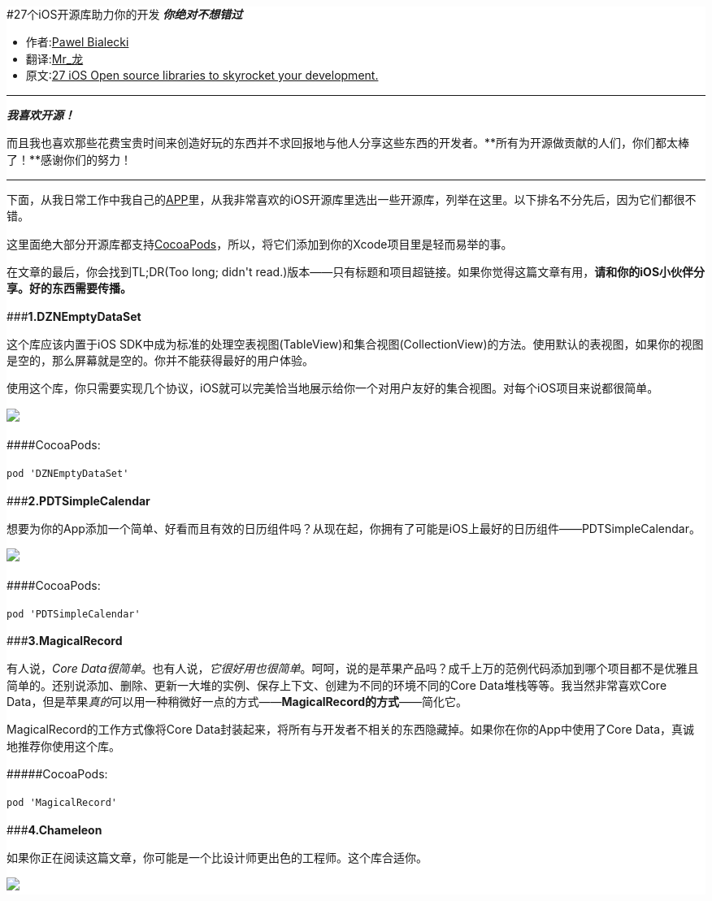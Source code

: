 #27个iOS开源库助力你的开发
__*你绝对不想错过*__

* 作者:[Pawel Bialecki](https://medium.com/@pawel_bialecki)
* 翻译:[Mr_龙](http://weibo.com/409498119)
* 原文:[27 iOS Open source libraries to skyrocket your development.](https://medium.com/app-coder-io/27-ios-open-source-libraries-to-skyrocket-your-development-301b67d3124c#)

---

__*我喜欢开源！*__

而且我也喜欢那些花费宝贵时间来创造好玩的东西并不求回报地与他人分享这些东西的开发者。**所有为开源做贡献的人们，你们都太棒了！**感谢你们的努力！
	
---

下面，从我日常工作中我自己的[APP](https://www.eclerstudios.com/)里，从我非常喜欢的iOS开源库里选出一些开源库，列举在这里。以下排名不分先后，因为它们都很不错。

这里面绝大部分开源库都支持[CocoaPods](https://cocoapods.org/)，所以，将它们添加到你的Xcode项目里是轻而易举的事。

在文章的最后，你会找到TL;DR(Too long; didn't read.)版本——只有标题和项目超链接。如果你觉得这篇文章有用，__请和你的iOS小伙伴分享。好的东西需要传播。__

###__1.DZNEmptyDataSet__

这个库应该内置于iOS SDK中成为标准的处理空表视图(TableView)和集合视图(CollectionView)的方法。使用默认的表视图，如果你的视图是空的，那么屏幕就是空的。你并不能获得最好的用户体验。

使用这个库，你只需要实现几个协议，iOS就可以完美恰当地展示给你一个对用户友好的集合视图。对每个iOS项目来说都很简单。

![](https://cdn-images-1.medium.com/max/800/1*-GPQJ5GrZGlo560Vjn6ueQ.png)

####CocoaPods:

`pod 'DZNEmptyDataSet'`

###__2.PDTSimpleCalendar__

想要为你的App添加一个简单、好看而且有效的日历组件吗？从现在起，你拥有了可能是iOS上最好的日历组件——PDTSimpleCalendar。

![](https://cdn-images-1.medium.com/max/800/1*py6WgEruAWaYGGG0xxgRwg.png)

####CocoaPods:

`pod 'PDTSimpleCalendar'`

###__3.MagicalRecord__

有人说，*Core Data很简单*。也有人说，*它很好用也很简单*。呵呵，说的是苹果产品吗？成千上万的范例代码添加到哪个项目都不是优雅且简单的。还别说添加、删除、更新一大堆的实例、保存上下文、创建为不同的环境不同的Core Data堆栈等等。我当然非常喜欢Core Data，但是苹果*真的*可以用一种稍微好一点的方式——__MagicalRecord的方式__——简化它。

MagicalRecord的工作方式像将Core Data封装起来，将所有与开发者不相关的东西隐藏掉。如果你在你的App中使用了Core Data，真诚地推荐你使用这个库。

#####CocoaPods:

`pod 'MagicalRecord'`

###__4.Chameleon__

如果你正在阅读这篇文章，你可能是一个比设计师更出色的工程师。这个库合适你。

![](https://cdn-images-1.medium.com/max/800/1*bjdhJDlCZJtya6bAI5938g.png)
